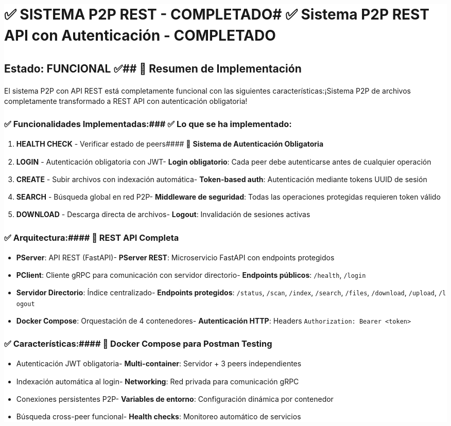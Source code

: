# ✅ SISTEMA P2P REST - COMPLETADO# ✅ Sistema P2P REST API con Autenticación - COMPLETADO



## Estado: FUNCIONAL ✅## 🎯 Resumen de Implementación



El sistema P2P con API REST está completamente funcional con las siguientes características:¡Sistema P2P de archivos completamente transformado a REST API con autenticación obligatoria! 



### ✅ Funcionalidades Implementadas:### ✅ Lo que se ha implementado:



1. **HEALTH CHECK** - Verificar estado de peers#### 🔐 **Sistema de Autenticación Obligatoria**

2. **LOGIN** - Autenticación obligatoria con JWT- **Login obligatorio**: Cada peer debe autenticarse antes de cualquier operación

3. **CREATE** - Subir archivos con indexación automática- **Token-based auth**: Autenticación mediante tokens UUID de sesión

4. **SEARCH** - Búsqueda global en red P2P- **Middleware de seguridad**: Todas las operaciones protegidas requieren token válido

5. **DOWNLOAD** - Descarga directa de archivos- **Logout**: Invalidación de sesiones activas



### ✅ Arquitectura:#### 🚀 **REST API Completa**

- **PServer**: API REST (FastAPI)- **PServer REST**: Microservicio FastAPI con endpoints protegidos

- **PClient**: Cliente gRPC para comunicación con servidor directorio- **Endpoints públicos**: `/health`, `/login`

- **Servidor Directorio**: Índice centralizado- **Endpoints protegidos**: `/status`, `/scan`, `/index`, `/search`, `/files`, `/download`, `/upload`, `/logout`

- **Docker Compose**: Orquestación de 4 contenedores- **Autenticación HTTP**: Headers `Authorization: Bearer <token>`



### ✅ Características:#### 🐳 **Docker Compose para Postman Testing**

- Autenticación JWT obligatoria- **Multi-container**: Servidor + 3 peers independientes

- Indexación automática al login- **Networking**: Red privada para comunicación gRPC

- Conexiones persistentes P2P- **Variables de entorno**: Configuración dinámica por contenedor

- Búsqueda cross-peer funcional- **Health checks**: Monitoreo automático de servicios
